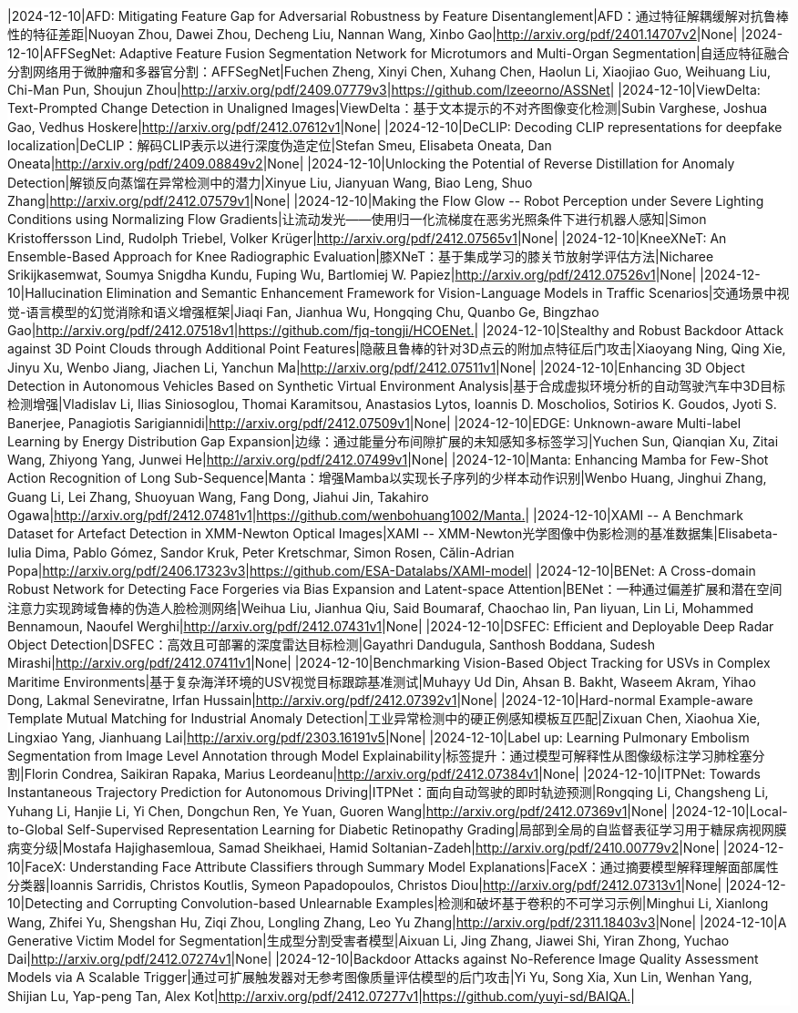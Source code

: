|2024-12-10|AFD: Mitigating Feature Gap for Adversarial Robustness by Feature Disentanglement|AFD：通过特征解耦缓解对抗鲁棒性的特征差距|Nuoyan Zhou, Dawei Zhou, Decheng Liu, Nannan Wang, Xinbo Gao|<http://arxiv.org/pdf/2401.14707v2>|None|
|2024-12-10|AFFSegNet: Adaptive Feature Fusion Segmentation Network for Microtumors and Multi-Organ Segmentation|自适应特征融合分割网络用于微肿瘤和多器官分割：AFFSegNet|Fuchen Zheng, Xinyi Chen, Xuhang Chen, Haolun Li, Xiaojiao Guo, Weihuang Liu, Chi-Man Pun, Shoujun Zhou|<http://arxiv.org/pdf/2409.07779v3>|<https://github.com/lzeeorno/ASSNet>|
|2024-12-10|ViewDelta: Text-Prompted Change Detection in Unaligned Images|ViewDelta：基于文本提示的不对齐图像变化检测|Subin Varghese, Joshua Gao, Vedhus Hoskere|<http://arxiv.org/pdf/2412.07612v1>|None|
|2024-12-10|DeCLIP: Decoding CLIP representations for deepfake localization|DeCLIP：解码CLIP表示以进行深度伪造定位|Stefan Smeu, Elisabeta Oneata, Dan Oneata|<http://arxiv.org/pdf/2409.08849v2>|None|
|2024-12-10|Unlocking the Potential of Reverse Distillation for Anomaly Detection|解锁反向蒸馏在异常检测中的潜力|Xinyue Liu, Jianyuan Wang, Biao Leng, Shuo Zhang|<http://arxiv.org/pdf/2412.07579v1>|None|
|2024-12-10|Making the Flow Glow -- Robot Perception under Severe Lighting Conditions using Normalizing Flow Gradients|让流动发光——使用归一化流梯度在恶劣光照条件下进行机器人感知|Simon Kristoffersson Lind, Rudolph Triebel, Volker Krüger|<http://arxiv.org/pdf/2412.07565v1>|None|
|2024-12-10|KneeXNeT: An Ensemble-Based Approach for Knee Radiographic Evaluation|膝XNeT：基于集成学习的膝关节放射学评估方法|Nicharee Srikijkasemwat, Soumya Snigdha Kundu, Fuping Wu, Bartlomiej W. Papiez|<http://arxiv.org/pdf/2412.07526v1>|None|
|2024-12-10|Hallucination Elimination and Semantic Enhancement Framework for Vision-Language Models in Traffic Scenarios|交通场景中视觉-语言模型的幻觉消除和语义增强框架|Jiaqi Fan, Jianhua Wu, Hongqing Chu, Quanbo Ge, Bingzhao Gao|<http://arxiv.org/pdf/2412.07518v1>|<https://github.com/fjq-tongji/HCOENet.>|
|2024-12-10|Stealthy and Robust Backdoor Attack against 3D Point Clouds through Additional Point Features|隐蔽且鲁棒的针对3D点云的附加点特征后门攻击|Xiaoyang Ning, Qing Xie, Jinyu Xu, Wenbo Jiang, Jiachen Li, Yanchun Ma|<http://arxiv.org/pdf/2412.07511v1>|None|
|2024-12-10|Enhancing 3D Object Detection in Autonomous Vehicles Based on Synthetic Virtual Environment Analysis|基于合成虚拟环境分析的自动驾驶汽车中3D目标检测增强|Vladislav Li, Ilias Siniosoglou, Thomai Karamitsou, Anastasios Lytos, Ioannis D. Moscholios, Sotirios K. Goudos, Jyoti S. Banerjee, Panagiotis Sarigiannidi|<http://arxiv.org/pdf/2412.07509v1>|None|
|2024-12-10|EDGE: Unknown-aware Multi-label Learning by Energy Distribution Gap Expansion|边缘：通过能量分布间隙扩展的未知感知多标签学习|Yuchen Sun, Qianqian Xu, Zitai Wang, Zhiyong Yang, Junwei He|<http://arxiv.org/pdf/2412.07499v1>|None|
|2024-12-10|Manta: Enhancing Mamba for Few-Shot Action Recognition of Long Sub-Sequence|Manta：增强Mamba以实现长子序列的少样本动作识别|Wenbo Huang, Jinghui Zhang, Guang Li, Lei Zhang, Shuoyuan Wang, Fang Dong, Jiahui Jin, Takahiro Ogawa|<http://arxiv.org/pdf/2412.07481v1>|<https://github.com/wenbohuang1002/Manta.>|
|2024-12-10|XAMI -- A Benchmark Dataset for Artefact Detection in XMM-Newton Optical Images|XAMI -- XMM-Newton光学图像中伪影检测的基准数据集|Elisabeta-Iulia Dima, Pablo Gómez, Sandor Kruk, Peter Kretschmar, Simon Rosen, Călin-Adrian Popa|<http://arxiv.org/pdf/2406.17323v3>|<https://github.com/ESA-Datalabs/XAMI-model>|
|2024-12-10|BENet: A Cross-domain Robust Network for Detecting Face Forgeries via Bias Expansion and Latent-space Attention|BENet：一种通过偏差扩展和潜在空间注意力实现跨域鲁棒的伪造人脸检测网络|Weihua Liu, Jianhua Qiu, Said Boumaraf, Chaochao lin, Pan liyuan, Lin Li, Mohammed Bennamoun, Naoufel Werghi|<http://arxiv.org/pdf/2412.07431v1>|None|
|2024-12-10|DSFEC: Efficient and Deployable Deep Radar Object Detection|DSFEC：高效且可部署的深度雷达目标检测|Gayathri Dandugula, Santhosh Boddana, Sudesh Mirashi|<http://arxiv.org/pdf/2412.07411v1>|None|
|2024-12-10|Benchmarking Vision-Based Object Tracking for USVs in Complex Maritime Environments|基于复杂海洋环境的USV视觉目标跟踪基准测试|Muhayy Ud Din, Ahsan B. Bakht, Waseem Akram, Yihao Dong, Lakmal Seneviratne, Irfan Hussain|<http://arxiv.org/pdf/2412.07392v1>|None|
|2024-12-10|Hard-normal Example-aware Template Mutual Matching for Industrial Anomaly Detection|工业异常检测中的硬正例感知模板互匹配|Zixuan Chen, Xiaohua Xie, Lingxiao Yang, Jianhuang Lai|<http://arxiv.org/pdf/2303.16191v5>|None|
|2024-12-10|Label up: Learning Pulmonary Embolism Segmentation from Image Level Annotation through Model Explainability|标签提升：通过模型可解释性从图像级标注学习肺栓塞分割|Florin Condrea, Saikiran Rapaka, Marius Leordeanu|<http://arxiv.org/pdf/2412.07384v1>|None|
|2024-12-10|ITPNet: Towards Instantaneous Trajectory Prediction for Autonomous Driving|ITPNet：面向自动驾驶的即时轨迹预测|Rongqing Li, Changsheng Li, Yuhang Li, Hanjie Li, Yi Chen, Dongchun Ren, Ye Yuan, Guoren Wang|<http://arxiv.org/pdf/2412.07369v1>|None|
|2024-12-10|Local-to-Global Self-Supervised Representation Learning for Diabetic Retinopathy Grading|局部到全局的自监督表征学习用于糖尿病视网膜病变分级|Mostafa Hajighasemloua, Samad Sheikhaei, Hamid Soltanian-Zadeh|<http://arxiv.org/pdf/2410.00779v2>|None|
|2024-12-10|FaceX: Understanding Face Attribute Classifiers through Summary Model Explanations|FaceX：通过摘要模型解释理解面部属性分类器|Ioannis Sarridis, Christos Koutlis, Symeon Papadopoulos, Christos Diou|<http://arxiv.org/pdf/2412.07313v1>|None|
|2024-12-10|Detecting and Corrupting Convolution-based Unlearnable Examples|检测和破坏基于卷积的不可学习示例|Minghui Li, Xianlong Wang, Zhifei Yu, Shengshan Hu, Ziqi Zhou, Longling Zhang, Leo Yu Zhang|<http://arxiv.org/pdf/2311.18403v3>|None|
|2024-12-10|A Generative Victim Model for Segmentation|生成型分割受害者模型|Aixuan Li, Jing Zhang, Jiawei Shi, Yiran Zhong, Yuchao Dai|<http://arxiv.org/pdf/2412.07274v1>|None|
|2024-12-10|Backdoor Attacks against No-Reference Image Quality Assessment Models via A Scalable Trigger|通过可扩展触发器对无参考图像质量评估模型的后门攻击|Yi Yu, Song Xia, Xun Lin, Wenhan Yang, Shijian Lu, Yap-peng Tan, Alex Kot|<http://arxiv.org/pdf/2412.07277v1>|<https://github.com/yuyi-sd/BAIQA.>|